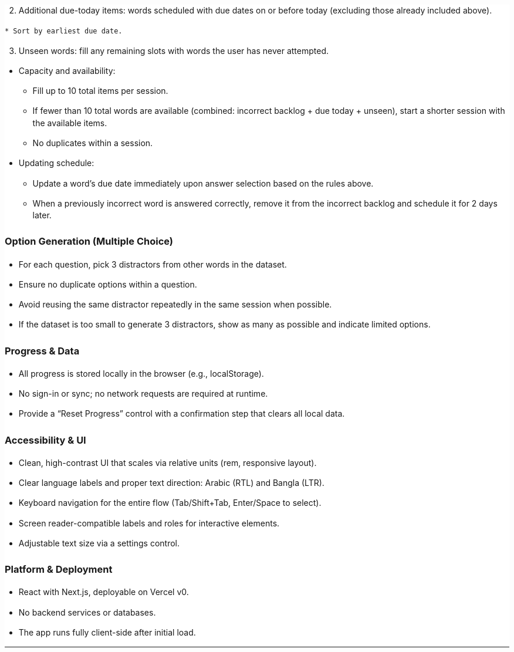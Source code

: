   2. Additional due-today items: words scheduled with due dates on or before today (excluding those already included above).

    * Sort by earliest due date.

  3. Unseen words: fill any remaining slots with words the user has never attempted.

* Capacity and availability:

  * Fill up to 10 total items per session.

  * If fewer than 10 total words are available (combined: incorrect backlog + due today + unseen), start a shorter session with the available items.

  * No duplicates within a session.

* Updating schedule:

  * Update a word’s due date immediately upon answer selection based on the rules above.

  * When a previously incorrect word is answered correctly, remove it from the incorrect backlog and schedule it for 2 days later.

### Option Generation (Multiple Choice)

* For each question, pick 3 distractors from other words in the dataset.

* Ensure no duplicate options within a question.

* Avoid reusing the same distractor repeatedly in the same session when possible.

* If the dataset is too small to generate 3 distractors, show as many as possible and indicate limited options.

### Progress & Data

* All progress is stored locally in the browser (e.g., localStorage).

* No sign-in or sync; no network requests are required at runtime.

* Provide a “Reset Progress” control with a confirmation step that clears all local data.

### Accessibility & UI

* Clean, high-contrast UI that scales via relative units (rem, responsive layout).

* Clear language labels and proper text direction: Arabic (RTL) and Bangla (LTR).

* Keyboard navigation for the entire flow (Tab/Shift+Tab, Enter/Space to select).

* Screen reader-compatible labels and roles for interactive elements.

* Adjustable text size via a settings control.

### Platform & Deployment

* React with Next.js, deployable on Vercel v0.

* No backend services or databases.

* The app runs fully client-side after initial load.

---